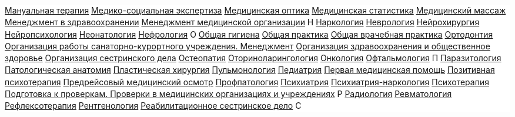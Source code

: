 [Мануальная терапия](https://academydpo.org/zdravoohranenie-i-meditsina/manualnaya-terapiya-1) [Медико-социальная экспертиза](https://academydpo.org/zdravoohranenie-i-meditsina/mediko-sotsialnaya-ekspertiza-1) [Медицинская оптика](https://academydpo.org/zdravoohranenie-i-meditsina/meditsinskaya-optika-1) [Медицинская статистика](https://academydpo.org/zdravoohranenie-i-meditsina/meditsinskaya-statistika-1) [Медицинский массаж](https://academydpo.org/zdravoohranenie-i-meditsina/meditsinskij-massazh-1) [Менеджмент в здравоохранении](https://academydpo.org/zdravoohranenie-i-meditsina/menedzhment-v-zdravoohranenii-1) [Менеджмент медицинской организации](https://academydpo.org/zdravoohranenie-i-meditsina/sertifikatsionnye-kursy-dlya-vrachej/menedzhment-meditsinskoj-organizatsii)
Н
[Наркология](https://academydpo.org/zdravoohranenie-i-meditsina/narkologiya-1) [Неврология](https://academydpo.org/zdravoohranenie-i-meditsina/nevrologiya-1) [Нейрохирургия](https://academydpo.org/zdravoohranenie-i-meditsina/nejrohirurgiya-1) [Нейропсихология](https://academydpo.org/zdravoohranenie-i-meditsina/nejropsihologiya) [Неонатология](https://academydpo.org/zdravoohranenie-i-meditsina/neonatologiya-1) [Нефрология](https://academydpo.org/zdravoohranenie-i-meditsina/nefrologiya-1)
О
[Общая гигиена](https://academydpo.org/zdravoohranenie-i-meditsina/obshhaya-gigiena-1) [Общая практика](https://academydpo.org/zdravoohranenie-i-meditsina/pervichnaya-spetsializatsiya-dlya-srednego-meditsinskogo-personala/obshhaya-praktika) [Общая врачебная практика](https://academydpo.org/zdravoohranenie-i-meditsina/obshhaya-vrachebnaya-praktika) [Ортодонтия](https://academydpo.org/zdravoohranenie-i-meditsina/ortodontiya-1) [Организация работы санаторно-курортного учреждения. Менеджмент](https://academydpo.org/zdravoohranenie-i-meditsina/sertifikatsionnye-kursy-dlya-vrachej/organizatsiya-raboty-sanatorno-kurortnogo-uchrezhdeniya-menedzhment) [Организация здравоохранения и общественное здоровье](https://academydpo.org/zdravoohranenie-i-meditsina/organizatsiya-zdravoohraneniya-i-obshhestvennoe-zdorove-1) [Организация сестринского дела](https://academydpo.org/zdravoohranenie-i-meditsina/organizatsiya-sestrinskogo-dela-1) [Остеопатия](https://academydpo.org/zdravoohranenie-i-meditsina/osteopatiya-1) [Оториноларингология](https://academydpo.org/zdravoohranenie-i-meditsina/otorinolaringologiya-1) [Онкология](https://academydpo.org/zdravoohranenie-i-meditsina/onkologiya-1) [Офтальмология](https://academydpo.org/zdravoohranenie-i-meditsina/oftalmologiya-1)
П
[Паразитология](https://academydpo.org/zdravoohranenie-i-meditsina/parazitologiya-1) [Патологическая анатомия](https://academydpo.org/zdravoohranenie-i-meditsina/patologicheskaya-anatomiya-1) [Пластическая хирургия](https://academydpo.org/zdravoohranenie-i-meditsina/plasticheskaya-hirurgiya-1) [Пульмонология](https://academydpo.org/zdravoohranenie-i-meditsina/pulmonologiya-1) [Педиатрия](https://academydpo.org/zdravoohranenie-i-meditsina/pediatriya-1) [Первая медицинская помощь](https://academydpo.org/zdravoohranenie-i-meditsina/pervaya-meditsinskaya-pomoshh) [Позитивная психотерапия](https://academydpo.org/zdravoohranenie-i-meditsina/pozitivnaya-psihoterapiya) [Предрейсовый медицинский осмотр](https://academydpo.org/zdravoohranenie-i-meditsina/predrejsovyj-meditsinskij-osmotr) [Профпатология](https://academydpo.org/zdravoohranenie-i-meditsina/profpatologiya-1) [Психиатрия](https://academydpo.org/zdravoohranenie-i-meditsina/psihiatriya-1) [Психиатрия-наркология](https://academydpo.org/zdravoohranenie-i-meditsina/psihiatriya-narkologiya-1) [Психотерапия](https://academydpo.org/zdravoohranenie-i-meditsina/psihoterapiya-1) [Подготовка к проверкам. Проверки в медицинских организациях и учреждениях](https://academydpo.org/zdravoohranenie-i-meditsina/sertifikatsionnye-kursy-dlya-vrachej/podgotovka-k-proverkam-proverki-v-meditsinskih-organizatsiyah-i-uchrezhdeniyah)
Р
[Радиология](https://academydpo.org/zdravoohranenie-i-meditsina/radiologiya-1) [Ревматология](https://academydpo.org/zdravoohranenie-i-meditsina/revmatologiya-1) [Рефлексотерапия](https://academydpo.org/zdravoohranenie-i-meditsina/refleksoterapiya-1) [Рентгенология](https://academydpo.org/zdravoohranenie-i-meditsina/rentgenologiya-1) [Реабилитационное сестринское дело](https://academydpo.org/zdravoohranenie-i-meditsina/pervichnaya-spetsializatsiya-dlya-srednego-meditsinskogo-personala/reabilitatsionnoe-sestrinskoe-delo)
С